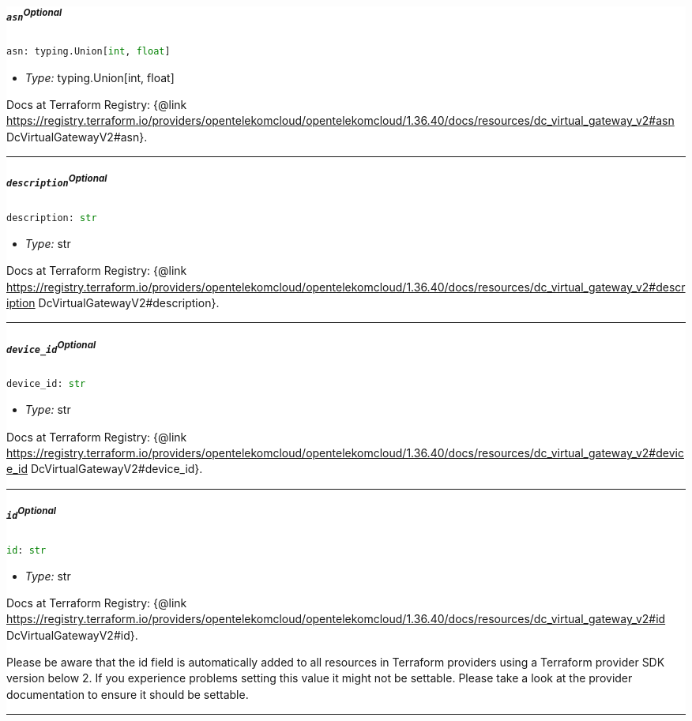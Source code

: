 ##### `asn`<sup>Optional</sup> <a name="asn" id="@cdktf/provider-opentelekomcloud.dcVirtualGatewayV2.DcVirtualGatewayV2Config.property.asn"></a>

```python
asn: typing.Union[int, float]
```

- *Type:* typing.Union[int, float]

Docs at Terraform Registry: {@link https://registry.terraform.io/providers/opentelekomcloud/opentelekomcloud/1.36.40/docs/resources/dc_virtual_gateway_v2#asn DcVirtualGatewayV2#asn}.

---

##### `description`<sup>Optional</sup> <a name="description" id="@cdktf/provider-opentelekomcloud.dcVirtualGatewayV2.DcVirtualGatewayV2Config.property.description"></a>

```python
description: str
```

- *Type:* str

Docs at Terraform Registry: {@link https://registry.terraform.io/providers/opentelekomcloud/opentelekomcloud/1.36.40/docs/resources/dc_virtual_gateway_v2#description DcVirtualGatewayV2#description}.

---

##### `device_id`<sup>Optional</sup> <a name="device_id" id="@cdktf/provider-opentelekomcloud.dcVirtualGatewayV2.DcVirtualGatewayV2Config.property.deviceId"></a>

```python
device_id: str
```

- *Type:* str

Docs at Terraform Registry: {@link https://registry.terraform.io/providers/opentelekomcloud/opentelekomcloud/1.36.40/docs/resources/dc_virtual_gateway_v2#device_id DcVirtualGatewayV2#device_id}.

---

##### `id`<sup>Optional</sup> <a name="id" id="@cdktf/provider-opentelekomcloud.dcVirtualGatewayV2.DcVirtualGatewayV2Config.property.id"></a>

```python
id: str
```

- *Type:* str

Docs at Terraform Registry: {@link https://registry.terraform.io/providers/opentelekomcloud/opentelekomcloud/1.36.40/docs/resources/dc_virtual_gateway_v2#id DcVirtualGatewayV2#id}.

Please be aware that the id field is automatically added to all resources in Terraform providers using a Terraform provider SDK version below 2.
If you experience problems setting this value it might not be settable. Please take a look at the provider documentation to ensure it should be settable.

---